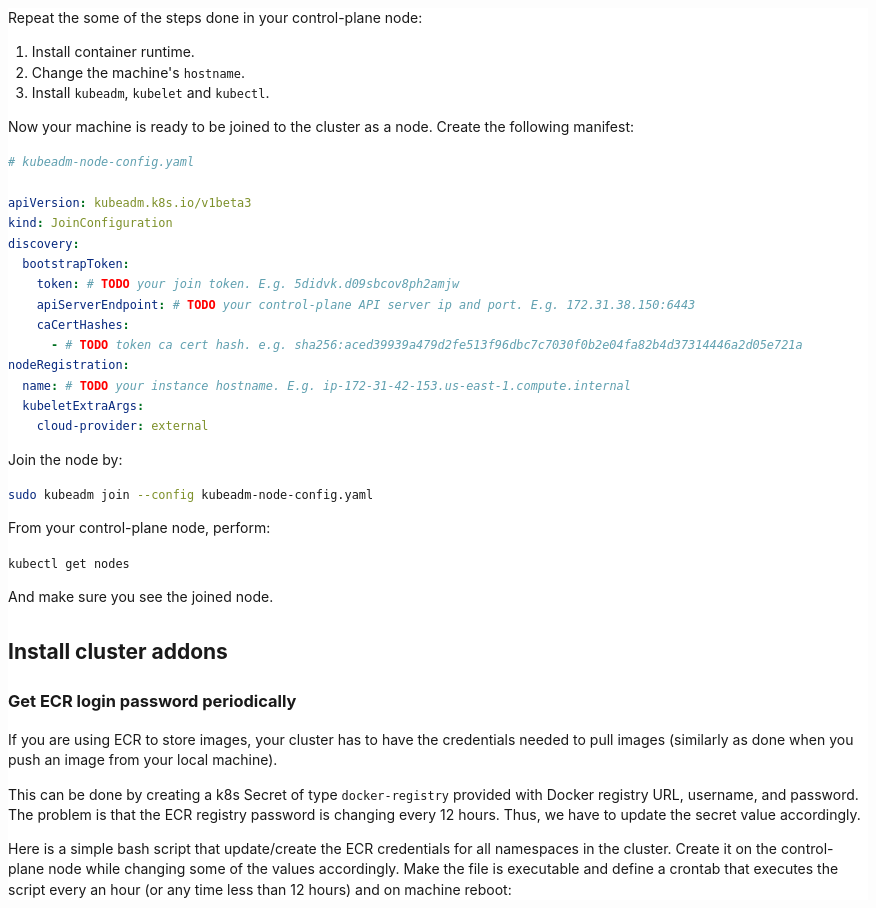 Repeat the some of the steps done in your control-plane node: 

1. Install container runtime. 
2. Change the machine's `hostname`.
3. Install `kubeadm`, `kubelet` and `kubectl`.

Now your machine is ready to be joined to the cluster as a node. Create the following manifest: 

```yaml 
# kubeadm-node-config.yaml

apiVersion: kubeadm.k8s.io/v1beta3
kind: JoinConfiguration
discovery:
  bootstrapToken:
    token: # TODO your join token. E.g. 5didvk.d09sbcov8ph2amjw
    apiServerEndpoint: # TODO your control-plane API server ip and port. E.g. 172.31.38.150:6443  
    caCertHashes:
      - # TODO token ca cert hash. e.g. sha256:aced39939a479d2fe513f96dbc7c7030f0b2e04fa82b4d37314446a2d05e721a 
nodeRegistration:
  name: # TODO your instance hostname. E.g. ip-172-31-42-153.us-east-1.compute.internal
  kubeletExtraArgs:
    cloud-provider: external
```

Join the node by:

```bash
sudo kubeadm join --config kubeadm-node-config.yaml
```

From your control-plane node, perform:

```bash
kubectl get nodes
```

And make sure you see the joined node. 

## Install cluster addons

### Get ECR login password periodically

If you are using ECR to store images, your cluster has to have the credentials needed to pull images (similarly as done when you push an image from your local machine). 

This can be done by creating a k8s Secret of type `docker-registry` provided with Docker registry URL, username, and password. 
The problem is that the ECR registry password is changing every 12 hours. Thus, we have to update the secret value accordingly. 

Here is a simple bash script that update/create the ECR credentials for all namespaces in the cluster. 
Create it on the control-plane node while changing some of the values accordingly. Make the file is executable and define a crontab that executes the script every an hour (or any time less than 12 hours) and on machine reboot:
